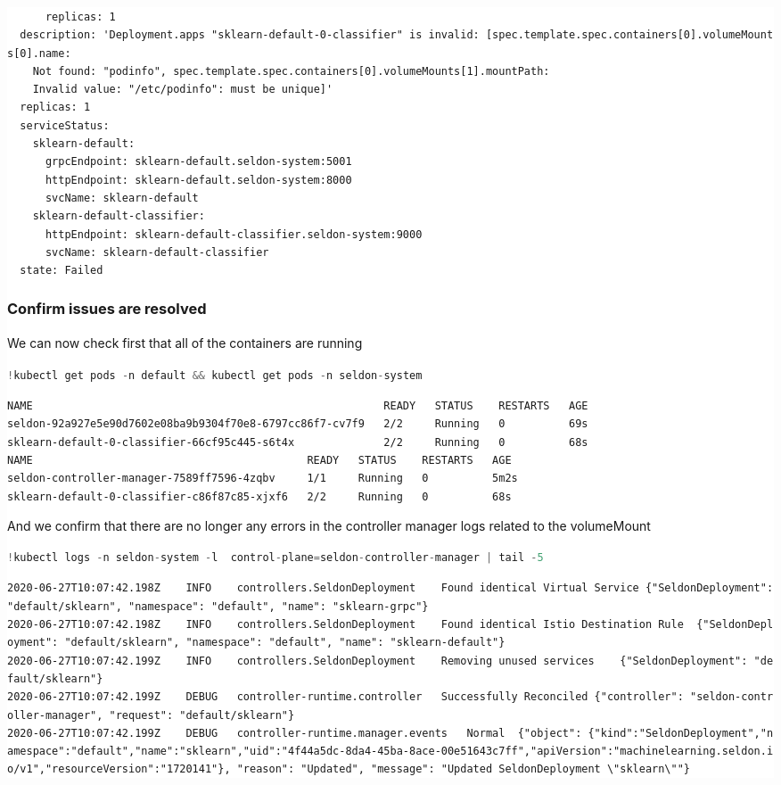           replicas: 1
      description: 'Deployment.apps "sklearn-default-0-classifier" is invalid: [spec.template.spec.containers[0].volumeMounts[0].name:
        Not found: "podinfo", spec.template.spec.containers[0].volumeMounts[1].mountPath:
        Invalid value: "/etc/podinfo": must be unique]'
      replicas: 1
      serviceStatus:
        sklearn-default:
          grpcEndpoint: sklearn-default.seldon-system:5001
          httpEndpoint: sklearn-default.seldon-system:8000
          svcName: sklearn-default
        sklearn-default-classifier:
          httpEndpoint: sklearn-default-classifier.seldon-system:9000
          svcName: sklearn-default-classifier
      state: Failed
    


### Confirm issues are resolved

We can now check first that all of the containers are running


```python
!kubectl get pods -n default && kubectl get pods -n seldon-system
```

    NAME                                                       READY   STATUS    RESTARTS   AGE
    seldon-92a927e5e90d7602e08ba9b9304f70e8-6797cc86f7-cv7f9   2/2     Running   0          69s
    sklearn-default-0-classifier-66cf95c445-s6t4x              2/2     Running   0          68s
    NAME                                           READY   STATUS    RESTARTS   AGE
    seldon-controller-manager-7589ff7596-4zqbv     1/1     Running   0          5m2s
    sklearn-default-0-classifier-c86f87c85-xjxf6   2/2     Running   0          68s


And we confirm that there are no longer any errors in the controller manager logs related to the volumeMount


```python
!kubectl logs -n seldon-system -l  control-plane=seldon-controller-manager | tail -5
```

    2020-06-27T10:07:42.198Z	INFO	controllers.SeldonDeployment	Found identical Virtual Service	{"SeldonDeployment": "default/sklearn", "namespace": "default", "name": "sklearn-grpc"}
    2020-06-27T10:07:42.198Z	INFO	controllers.SeldonDeployment	Found identical Istio Destination Rule	{"SeldonDeployment": "default/sklearn", "namespace": "default", "name": "sklearn-default"}
    2020-06-27T10:07:42.199Z	INFO	controllers.SeldonDeployment	Removing unused services	{"SeldonDeployment": "default/sklearn"}
    2020-06-27T10:07:42.199Z	DEBUG	controller-runtime.controller	Successfully Reconciled	{"controller": "seldon-controller-manager", "request": "default/sklearn"}
    2020-06-27T10:07:42.199Z	DEBUG	controller-runtime.manager.events	Normal	{"object": {"kind":"SeldonDeployment","namespace":"default","name":"sklearn","uid":"4f44a5dc-8da4-45ba-8ace-00e51643c7ff","apiVersion":"machinelearning.seldon.io/v1","resourceVersion":"1720141"}, "reason": "Updated", "message": "Updated SeldonDeployment \"sklearn\""}

